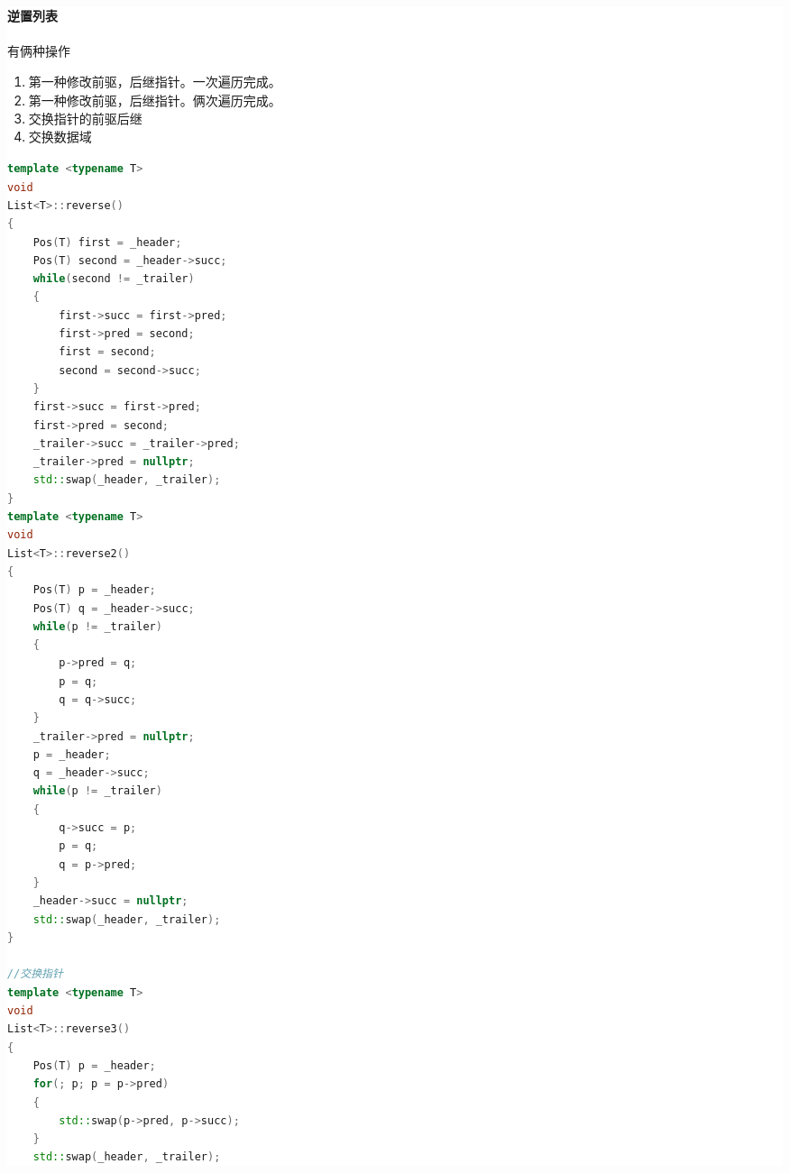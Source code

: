 
#### 逆置列表

有俩种操作
1. 第一种修改前驱，后继指针。一次遍历完成。
2. 第一种修改前驱，后继指针。俩次遍历完成。
3. 交换指针的前驱后继
4. 交换数据域

```cpp
template <typename T>
void 
List<T>::reverse()
{
    Pos(T) first = _header;
    Pos(T) second = _header->succ; 
    while(second != _trailer)
    {
        first->succ = first->pred;
        first->pred = second; 
        first = second;
        second = second->succ;   
    }
    first->succ = first->pred;
    first->pred = second; 
    _trailer->succ = _trailer->pred;
    _trailer->pred = nullptr;
    std::swap(_header, _trailer);   
}
template <typename T>
void 
List<T>::reverse2()
{
    Pos(T) p = _header;
    Pos(T) q = _header->succ; 
    while(p != _trailer)
    {
        p->pred = q;
        p = q;
        q = q->succ;  
    }
    _trailer->pred = nullptr;  
    p = _header;
    q = _header->succ;
    while(p != _trailer)
    {
        q->succ = p;
        p = q;
        q = p->pred;  
    } 
    _header->succ = nullptr; 
    std::swap(_header, _trailer); 
}

//交换指针
template <typename T>
void 
List<T>::reverse3()
{
    Pos(T) p = _header;
    for(; p; p = p->pred)
    {
        std::swap(p->pred, p->succ);
    }
    std::swap(_header, _trailer);     
```